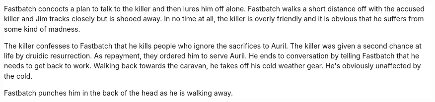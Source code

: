 Fastbatch concocts a plan to talk to the killer and then lures him off alone.
Fastbatch walks a short distance off with the accused killer and Jim tracks
closely but is shooed away. In no time at all, the killer is overly friendly and
it is obvious that he suffers from some kind of madness.

The killer confesses to Fastbatch that he kills people who ignore the sacrifices
to Auril. The killer was given a second chance at life by druidic resurrection.
As repayment, they ordered him to serve Auril. He ends to conversation by
telling Fastbatch that he needs to get back to work. Walking back towards the
caravan, he takes off his cold weather gear. He's obviously unaffected by the
cold.

Fastbatch punches him in the back of the head as he is walking away.


